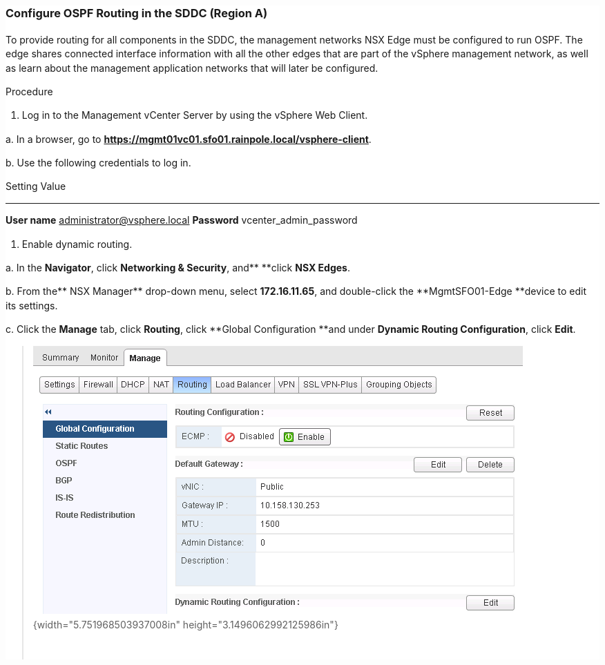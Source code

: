 ### Configure OSPF Routing in the SDDC (Region A)

To provide routing for all components in the SDDC, the management
networks NSX Edge must be configured to run OSPF. The edge shares
connected interface information with all the other edges that are part
of the vSphere management network, as well as learn about the management
application networks that will later be configured.

Procedure

1.  Log in to the Management vCenter Server by using the vSphere
    Web Client.



a.  In a browser, go
    to **https://mgmt01vc01.sfo01.rainpole.local/vsphere-client**.

b.  Use the following credentials to log in.

  Setting         Value
  --------------- -----------------------------
  **User name**   administrator@vsphere.local
  **Password**    vcenter\_admin\_password

1.  Enable dynamic routing.



a.  In the **Navigator**, click **Networking & Security**,
    and** **click **NSX Edges**.

b.  From the** NSX Manager** drop-down menu, select **172.16.11.65**,
    and double-click the **MgmtSFO01-Edge **device to edit its settings.

c.  Click the **Manage** tab, click **Routing**, click **Global
    Configuration **and under **Dynamic Routing Configuration**, click
    **Edit**.

> ![](image116.png){width="5.751968503937008in"
> height="3.1496062992125986in"}\
> \
>  
